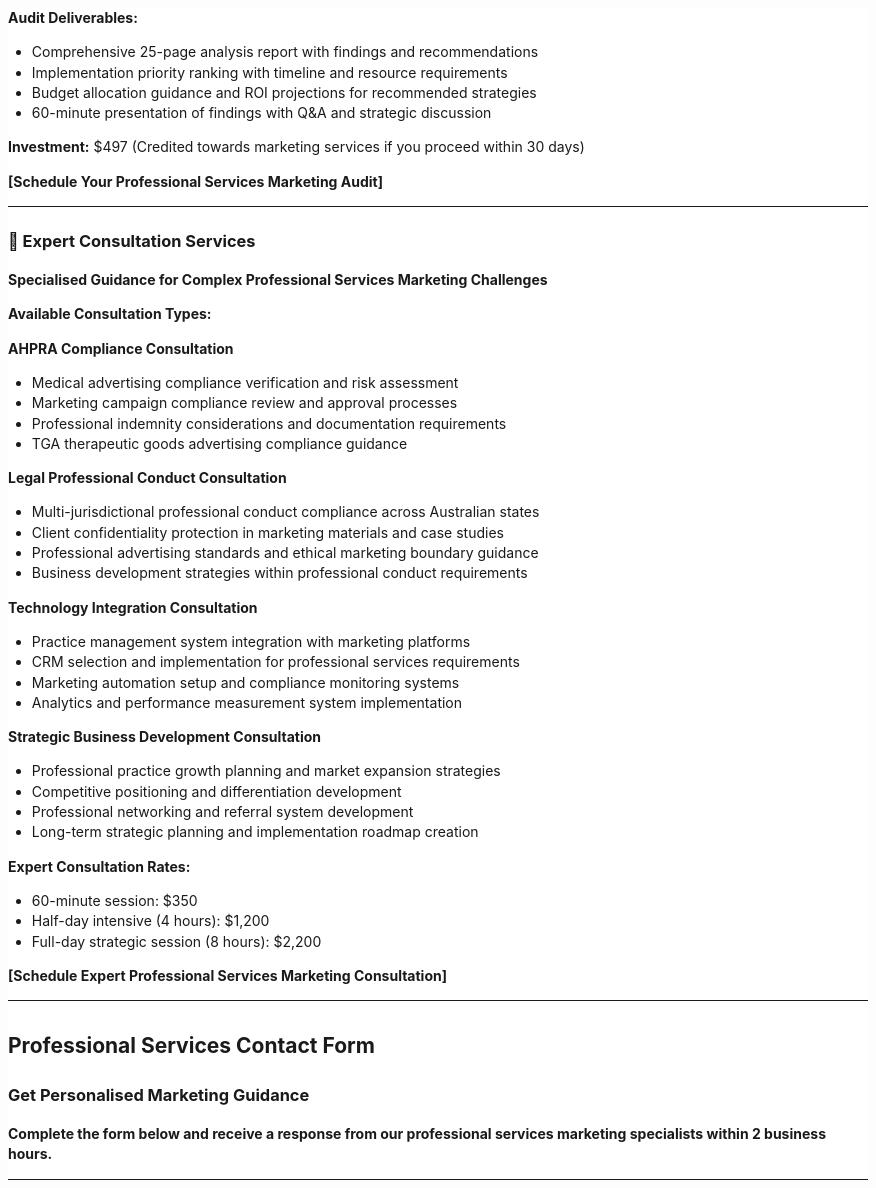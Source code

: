 **Audit Deliverables:**
- Comprehensive 25-page analysis report with findings and recommendations
- Implementation priority ranking with timeline and resource requirements
- Budget allocation guidance and ROI projections for recommended strategies
- 60-minute presentation of findings with Q&A and strategic discussion

**Investment:** $497 (Credited towards marketing services if you proceed within 30 days)

**[Schedule Your Professional Services Marketing Audit]**

---

### 🎯 Expert Consultation Services
**Specialised Guidance for Complex Professional Services Marketing Challenges**

**Available Consultation Types:**

**AHPRA Compliance Consultation**
- Medical advertising compliance verification and risk assessment
- Marketing campaign compliance review and approval processes
- Professional indemnity considerations and documentation requirements
- TGA therapeutic goods advertising compliance guidance

**Legal Professional Conduct Consultation** 
- Multi-jurisdictional professional conduct compliance across Australian states
- Client confidentiality protection in marketing materials and case studies
- Professional advertising standards and ethical marketing boundary guidance
- Business development strategies within professional conduct requirements

**Technology Integration Consultation**
- Practice management system integration with marketing platforms
- CRM selection and implementation for professional services requirements
- Marketing automation setup and compliance monitoring systems
- Analytics and performance measurement system implementation

**Strategic Business Development Consultation**
- Professional practice growth planning and market expansion strategies
- Competitive positioning and differentiation development
- Professional networking and referral system development
- Long-term strategic planning and implementation roadmap creation

**Expert Consultation Rates:**
- 60-minute session: $350
- Half-day intensive (4 hours): $1,200
- Full-day strategic session (8 hours): $2,200

**[Schedule Expert Professional Services Marketing Consultation]**

---

## Professional Services Contact Form

### Get Personalised Marketing Guidance

**Complete the form below and receive a response from our professional services marketing specialists within 2 business hours.**

---